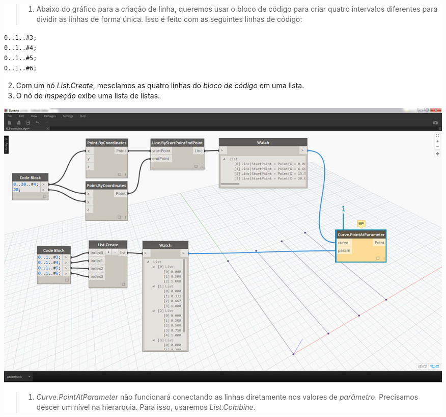 > 1. Abaixo do gráfico para a criação de linha, queremos usar o bloco de código para criar quatro intervalos diferentes para dividir as linhas de forma única. Isso é feito com as seguintes linhas de código:
```
0..1..#3;
0..1..#4;
0..1..#5;
0..1..#6;
```

2. Com um nó *List.Create*, mesclamos as quatro linhas do *bloco de código* em uma lista.
3. O nó de *Inspeção* exibe uma lista de listas.

![Exercício](images/6-3/Exercise/Combine-31.jpg)

> 1. *Curve.PointAtParameter* não funcionará conectando as linhas diretamente nos valores de *parâmetro*. Precisamos descer um nível na hierarquia. Para isso, usaremos *List.Combine*.
